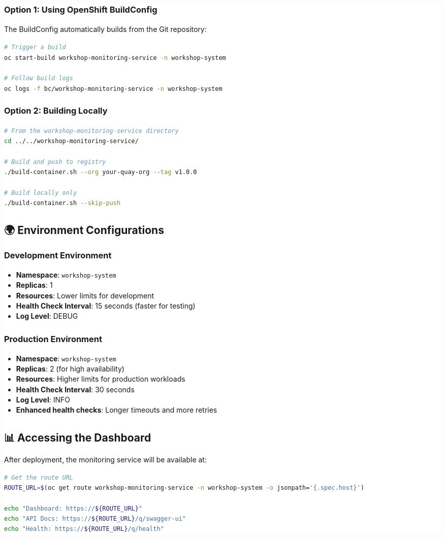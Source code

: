 ### Option 1: Using OpenShift BuildConfig

The BuildConfig automatically builds from the Git repository:

```bash
# Trigger a build
oc start-build workshop-monitoring-service -n workshop-system

# Follow build logs
oc logs -f bc/workshop-monitoring-service -n workshop-system
```

### Option 2: Building Locally

```bash
# From the workshop-monitoring-service directory
cd ../../workshop-monitoring-service/

# Build and push to registry
./build-container.sh --org your-quay-org --tag v1.0.0

# Build locally only
./build-container.sh --skip-push
```

## 🌍 Environment Configurations

### Development Environment

- **Namespace**: `workshop-system`
- **Replicas**: 1
- **Resources**: Lower limits for development
- **Health Check Interval**: 15 seconds (faster for testing)
- **Log Level**: DEBUG

### Production Environment

- **Namespace**: `workshop-system`
- **Replicas**: 2 (for high availability)
- **Resources**: Higher limits for production workloads
- **Health Check Interval**: 30 seconds
- **Log Level**: INFO
- **Enhanced health checks**: Longer timeouts and more retries

## 📊 Accessing the Dashboard

After deployment, the monitoring service will be available at:

```bash
# Get the route URL
ROUTE_URL=$(oc get route workshop-monitoring-service -n workshop-system -o jsonpath='{.spec.host}')

echo "Dashboard: https://${ROUTE_URL}"
echo "API Docs: https://${ROUTE_URL}/q/swagger-ui"
echo "Health: https://${ROUTE_URL}/q/health"
```
